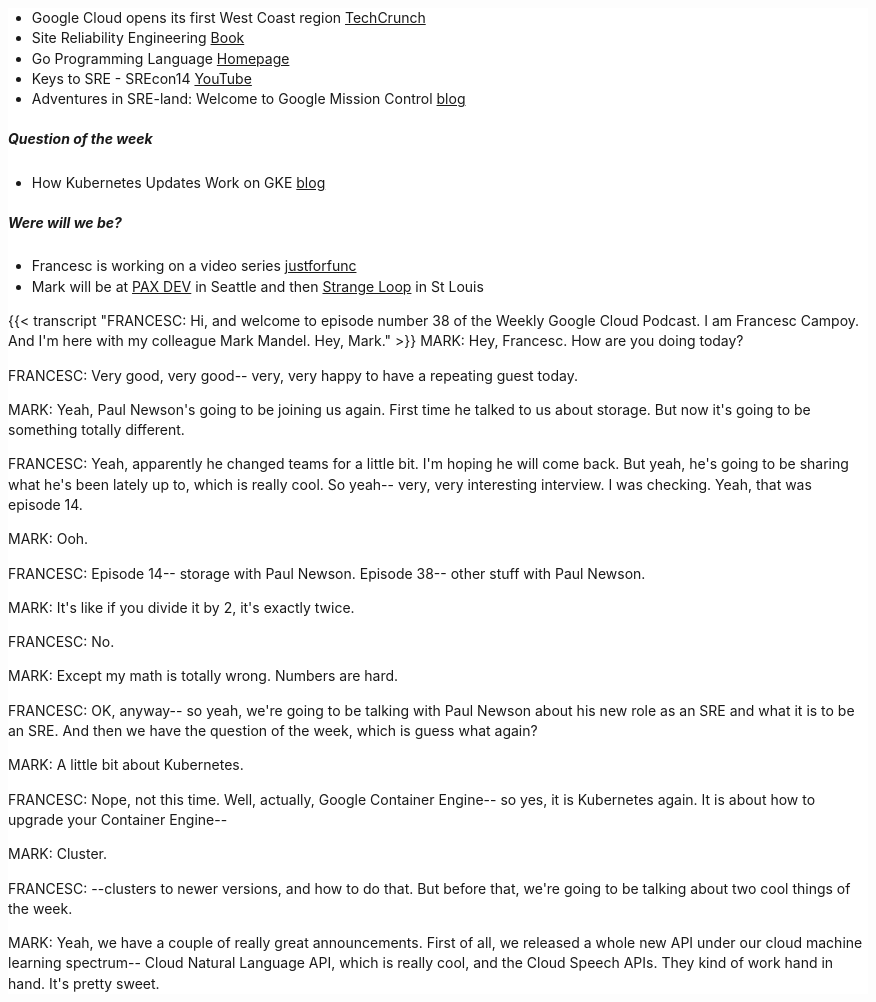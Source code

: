 - Google Cloud opens its first West Coast region [TechCrunch](https://techcrunch.com/2016/07/20/google-cloud-platform-opens-its-oregon-region-to-better-serve-the-west-coast/)
- Site Reliability Engineering [Book](https://landing.google.com/sre/book.html)
- Go Programming Language [Homepage](https://golang.org)
- Keys to SRE - SREcon14 [YouTube](https://youtu.be/n4Wf14e2jxQ)
- Adventures in SRE-land: Welcome to Google Mission Control [blog](https://cloudplatform.googleblog.com/2016/07/adventures-in-SRE-land-welcome-to-Google-Mission-Control.html)

##### Question of the week

- How Kubernetes Updates Work on GKE [blog](http://terrenceryan.com/blog/index.php/how-kubernetes-updates-work-on-container-engine/)

##### Were will we be?

- Francesc is working on a video series [justforfunc](https://www.youtube.com/playlist?list=PL64wiCrrxh4Jisi7OcCJIUpguV_f5jGnZ)
- Mark will be at [PAX DEV](http://dev.paxsite.com/) in Seattle and then [Strange Loop](http://www.thestrangeloop.com/) in St Louis

{{< transcript "FRANCESC: Hi, and welcome to episode number 38 of the Weekly Google Cloud Podcast. I am Francesc Campoy. And I'm here with my colleague Mark Mandel. Hey, Mark." >}}
MARK: Hey, Francesc. How are you doing today? 

FRANCESC: Very good, very good-- very, very happy to have a repeating guest today. 

MARK: Yeah, Paul Newson's going to be joining us again. First time he talked to us about storage. But now it's going to be something totally different. 

FRANCESC: Yeah, apparently he changed teams for a little bit. I'm hoping he will come back. But yeah, he's going to be sharing what he's been lately up to, which is really cool. So yeah-- very, very interesting interview. I was checking. Yeah, that was episode 14. 

MARK: Ooh. 

FRANCESC: Episode 14-- storage with Paul Newson. Episode 38-- other stuff with Paul Newson. 

MARK: It's like if you divide it by 2, it's exactly twice. 

FRANCESC: No. 

MARK: Except my math is totally wrong. Numbers are hard. 

FRANCESC: OK, anyway-- so yeah, we're going to be talking with Paul Newson about his new role as an SRE and what it is to be an SRE. And then we have the question of the week, which is guess what again? 

MARK: A little bit about Kubernetes. 

FRANCESC: Nope, not this time. Well, actually, Google Container Engine-- so yes, it is Kubernetes again. It is about how to upgrade your Container Engine-- 

MARK: Cluster. 

FRANCESC: --clusters to newer versions, and how to do that. But before that, we're going to be talking about two cool things of the week. 

MARK: Yeah, we have a couple of really great announcements. First of all, we released a whole new API under our cloud machine learning spectrum-- Cloud Natural Language API, which is really cool, and the Cloud Speech APIs. They kind of work hand in hand. It's pretty sweet. 

